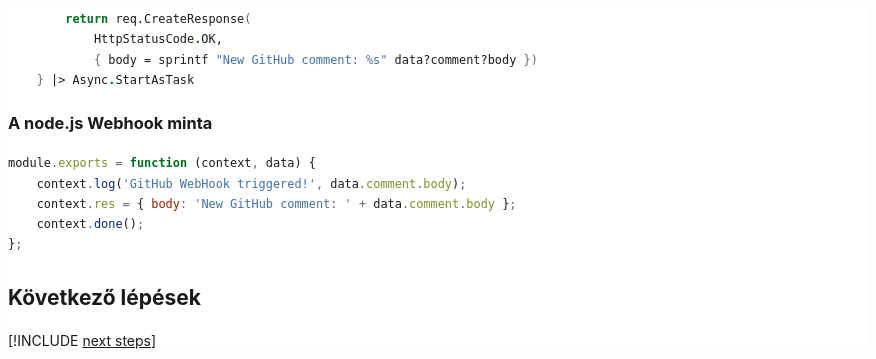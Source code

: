 ```fsharp
        return req.CreateResponse(
            HttpStatusCode.OK,
            { body = sprintf "New GitHub comment: %s" data?comment?body })
    } |> Async.StartAsTask
```

<a name="hooktriggernodejs"></a>

### <a name="webhook-sample-in-nodejs"></a>A node.js Webhook minta
```javascript
module.exports = function (context, data) {
    context.log('GitHub WebHook triggered!', data.comment.body);
    context.res = { body: 'New GitHub comment: ' + data.comment.body };
    context.done();
};
```


## <a name="next-steps"></a>Következő lépések
[!INCLUDE [next steps](../../includes/functions-bindings-next-steps.md)]

